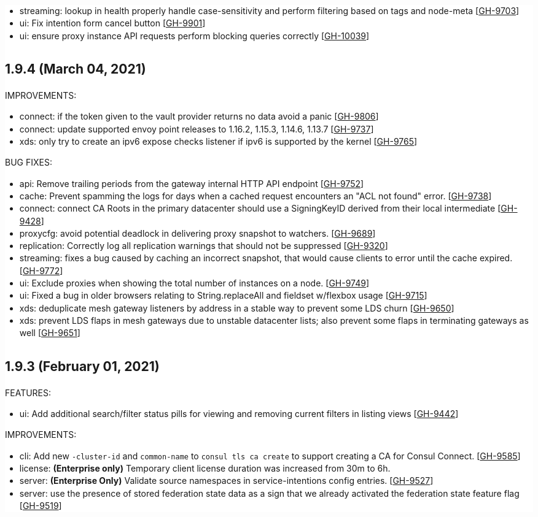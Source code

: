 * streaming: lookup in health properly handle case-sensitivity and perform filtering based on tags and node-meta [[GH-9703](https://github.com/hashicorp/consul/issues/9703)]
* ui: Fix intention form cancel button [[GH-9901](https://github.com/hashicorp/consul/issues/9901)]
* ui: ensure proxy instance API requests perform blocking queries correctly [[GH-10039](https://github.com/hashicorp/consul/issues/10039)]

## 1.9.4 (March 04, 2021)

IMPROVEMENTS:

* connect: if the token given to the vault provider returns no data avoid a panic [[GH-9806](https://github.com/hashicorp/consul/issues/9806)]
* connect: update supported envoy point releases to 1.16.2, 1.15.3, 1.14.6, 1.13.7 [[GH-9737](https://github.com/hashicorp/consul/issues/9737)]
* xds: only try to create an ipv6 expose checks listener if ipv6 is supported by the kernel [[GH-9765](https://github.com/hashicorp/consul/issues/9765)]

BUG FIXES:

* api: Remove trailing periods from the gateway internal HTTP API endpoint [[GH-9752](https://github.com/hashicorp/consul/issues/9752)]
* cache: Prevent spamming the logs for days when a cached request encounters an "ACL not found" error. [[GH-9738](https://github.com/hashicorp/consul/issues/9738)]
* connect: connect CA Roots in the primary datacenter should use a SigningKeyID derived from their local intermediate [[GH-9428](https://github.com/hashicorp/consul/issues/9428)]
* proxycfg: avoid potential deadlock in delivering proxy snapshot to watchers. [[GH-9689](https://github.com/hashicorp/consul/issues/9689)]
* replication: Correctly log all replication warnings that should not be suppressed [[GH-9320](https://github.com/hashicorp/consul/issues/9320)]
* streaming: fixes a bug caused by caching an incorrect snapshot, that would cause clients
to error until the cache expired. [[GH-9772](https://github.com/hashicorp/consul/issues/9772)]
* ui: Exclude proxies when showing the total number of instances on a node. [[GH-9749](https://github.com/hashicorp/consul/issues/9749)]
* ui: Fixed a bug in older browsers relating to String.replaceAll and fieldset w/flexbox usage [[GH-9715](https://github.com/hashicorp/consul/issues/9715)]
* xds: deduplicate mesh gateway listeners by address in a stable way to prevent some LDS churn [[GH-9650](https://github.com/hashicorp/consul/issues/9650)]
* xds: prevent LDS flaps in mesh gateways due to unstable datacenter lists; also prevent some flaps in terminating gateways as well [[GH-9651](https://github.com/hashicorp/consul/issues/9651)]

## 1.9.3 (February 01, 2021)

FEATURES:

* ui: Add additional search/filter status pills for viewing and removing current
filters in listing views [[GH-9442](https://github.com/hashicorp/consul/issues/9442)]

IMPROVEMENTS:

* cli: Add new `-cluster-id` and `common-name` to `consul tls ca create` to support creating a CA for Consul Connect. [[GH-9585](https://github.com/hashicorp/consul/issues/9585)]
* license: **(Enterprise only)** Temporary client license duration was increased from 30m to 6h.
* server: **(Enterprise Only)** Validate source namespaces in service-intentions config entries. [[GH-9527](https://github.com/hashicorp/consul/issues/9527)]
* server: use the presence of stored federation state data as a sign that we already activated the federation state feature flag [[GH-9519](https://github.com/hashicorp/consul/issues/9519)]
